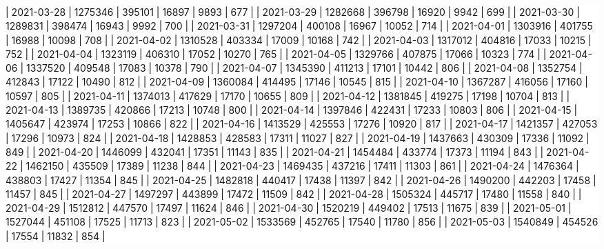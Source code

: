 | 2021-03-28 | 1275346 | 395101 | 16897 | 9893 | 677 |
| 2021-03-29 | 1282668 | 396798 | 16920 | 9942 | 699 |
| 2021-03-30 | 1289831 | 398474 | 16943 | 9992 | 700 |
| 2021-03-31 | 1297204 | 400108 | 16967 | 10052 | 714 |
| 2021-04-01 | 1303916 | 401755 | 16988 | 10098 | 708 |
| 2021-04-02 | 1310528 | 403334 | 17009 | 10168 | 742 |
| 2021-04-03 | 1317012 | 404816 | 17033 | 10215 | 752 |
| 2021-04-04 | 1323119 | 406310 | 17052 | 10270 | 765 |
| 2021-04-05 | 1329766 | 407875 | 17066 | 10323 | 774 |
| 2021-04-06 | 1337520 | 409548 | 17083 | 10378 | 790 |
| 2021-04-07 | 1345390 | 411213 | 17101 | 10442 | 806 |
| 2021-04-08 | 1352754 | 412843 | 17122 | 10490 | 812 |
| 2021-04-09 | 1360084 | 414495 | 17146 | 10545 | 815 |
| 2021-04-10 | 1367287 | 416056 | 17160 | 10597 | 805 |
| 2021-04-11 | 1374013 | 417629 | 17170 | 10655 | 809 |
| 2021-04-12 | 1381845 | 419275 | 17198 | 10704 | 813 |
| 2021-04-13 | 1389735 | 420866 | 17213 | 10748 | 800 |
| 2021-04-14 | 1397846 | 422431 | 17233 | 10803 | 806 |
| 2021-04-15 | 1405647 | 423974 | 17253 | 10866 | 822 |
| 2021-04-16 | 1413529 | 425553 | 17276 | 10920 | 817 |
| 2021-04-17 | 1421357 | 427053 | 17296 | 10973 | 824 |
| 2021-04-18 | 1428853 | 428583 | 17311 | 11027 | 827 |
| 2021-04-19 | 1437663 | 430309 | 17336 | 11092 | 849 |
| 2021-04-20 | 1446099 | 432041 | 17351 | 11143 | 835 |
| 2021-04-21 | 1454484 | 433774 | 17373 | 11194 | 843 |
| 2021-04-22 | 1462150 | 435509 | 17389 | 11238 | 844 |
| 2021-04-23 | 1469435 | 437216 | 17411 | 11303 | 861 |
| 2021-04-24 | 1476364 | 438803 | 17427 | 11354 | 845 |
| 2021-04-25 | 1482818 | 440417 | 17438 | 11397 | 842 |
| 2021-04-26 | 1490200 | 442203 | 17458 | 11457 | 845 |
| 2021-04-27 | 1497297 | 443899 | 17472 | 11509 | 842 |
| 2021-04-28 | 1505324 | 445717 | 17480 | 11558 | 840 |
| 2021-04-29 | 1512812 | 447570 | 17497 | 11624 | 846 |
| 2021-04-30 | 1520219 | 449402 | 17513 | 11675 | 839 |
| 2021-05-01 | 1527044 | 451108 | 17525 | 11713 | 823 |
| 2021-05-02 | 1533569 | 452765 | 17540 | 11780 | 856 |
| 2021-05-03 | 1540849 | 454526 | 17554 | 11832 | 854 |